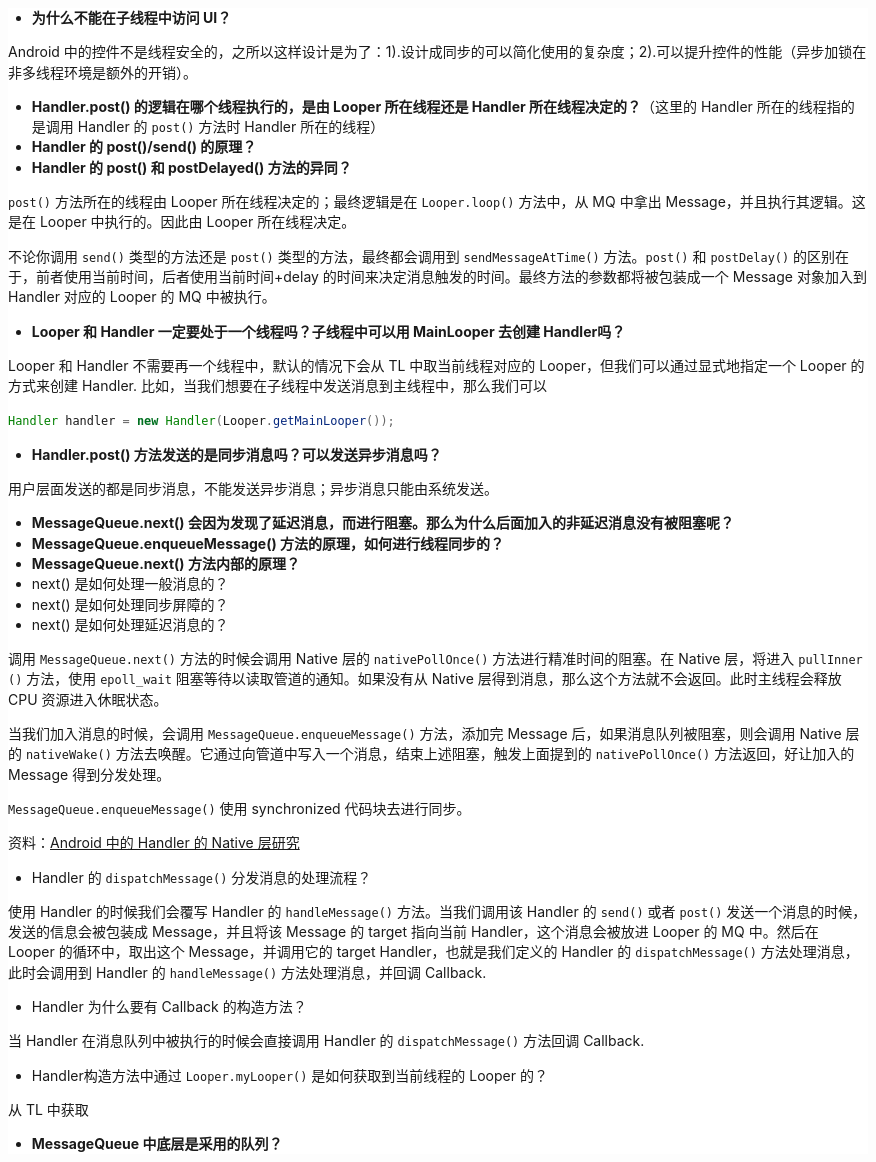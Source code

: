 - **为什么不能在子线程中访问 UI？**

Android 中的控件不是线程安全的，之所以这样设计是为了：1).设计成同步的可以简化使用的复杂度；2).可以提升控件的性能（异步加锁在非多线程环境是额外的开销）。

- **Handler.post() 的逻辑在哪个线程执行的，是由 Looper 所在线程还是 Handler 所在线程决定的？**（这里的 Handler 所在的线程指的是调用 Handler 的 `post()` 方法时 Handler 所在的线程）
- **Handler 的 post()/send() 的原理？**
- **Handler 的 post() 和 postDelayed() 方法的异同？**

`post()` 方法所在的线程由 Looper 所在线程决定的；最终逻辑是在 `Looper.loop()` 方法中，从 MQ 中拿出 Message，并且执行其逻辑。这是在 Looper 中执行的。因此由 Looper 所在线程决定。

不论你调用 `send()` 类型的方法还是 `post()` 类型的方法，最终都会调用到 `sendMessageAtTime()` 方法。`post()` 和 `postDelay()` 的区别在于，前者使用当前时间，后者使用当前时间+delay 的时间来决定消息触发的时间。最终方法的参数都将被包装成一个 Message 对象加入到 Handler 对应的 Looper 的 MQ 中被执行。

- **Looper 和 Handler 一定要处于一个线程吗？子线程中可以用 MainLooper 去创建 Handler吗？**

Looper 和 Handler 不需要再一个线程中，默认的情况下会从 TL 中取当前线程对应的 Looper，但我们可以通过显式地指定一个 Looper 的方式来创建 Handler. 比如，当我们想要在子线程中发送消息到主线程中，那么我们可以

```java
Handler handler = new Handler(Looper.getMainLooper());
```

- **Handler.post() 方法发送的是同步消息吗？可以发送异步消息吗？**

用户层面发送的都是同步消息，不能发送异步消息；异步消息只能由系统发送。

- **MessageQueue.next() 会因为发现了延迟消息，而进行阻塞。那么为什么后面加入的非延迟消息没有被阻塞呢？**
- **MessageQueue.enqueueMessage() 方法的原理，如何进行线程同步的？**
- **MessageQueue.next() 方法内部的原理？**
- next() 是如何处理一般消息的？
- next() 是如何处理同步屏障的？
- next() 是如何处理延迟消息的？

调用 `MessageQueue.next()` 方法的时候会调用 Native 层的 `nativePollOnce()` 方法进行精准时间的阻塞。在 Native 层，将进入 `pullInner()` 方法，使用 `epoll_wait` 阻塞等待以读取管道的通知。如果没有从 Native 层得到消息，那么这个方法就不会返回。此时主线程会释放 CPU 资源进入休眠状态。

当我们加入消息的时候，会调用 `MessageQueue.enqueueMessage()` 方法，添加完 Message 后，如果消息队列被阻塞，则会调用 Native 层的 `nativeWake()` 方法去唤醒。它通过向管道中写入一个消息，结束上述阻塞，触发上面提到的 `nativePollOnce()` 方法返回，好让加入的 Message 得到分发处理。

 `MessageQueue.enqueueMessage()` 使用 synchronized 代码块去进行同步。

资料：[Android 中的 Handler 的 Native 层研究](https://www.liangzl.com/get-article-detail-14435.html)

- Handler 的 `dispatchMessage()` 分发消息的处理流程？

使用 Handler 的时候我们会覆写 Handler 的 `handleMessage()` 方法。当我们调用该 Handler 的 `send()` 或者 `post()` 发送一个消息的时候，发送的信息会被包装成 Message，并且将该 Message 的 target 指向当前 Handler，这个消息会被放进 Looper 的 MQ 中。然后在 Looper 的循环中，取出这个 Message，并调用它的 target Handler，也就是我们定义的 Handler 的 `dispatchMessage()` 方法处理消息，此时会调用到 Handler 的  `handleMessage()` 方法处理消息，并回调 Callback. 

- Handler 为什么要有 Callback 的构造方法？

当 Handler 在消息队列中被执行的时候会直接调用 Handler 的 `dispatchMessage()` 方法回调 Callback.

- Handler构造方法中通过 `Looper.myLooper()` 是如何获取到当前线程的 Looper 的？

从 TL 中获取

- **MessageQueue 中底层是采用的队列？**
